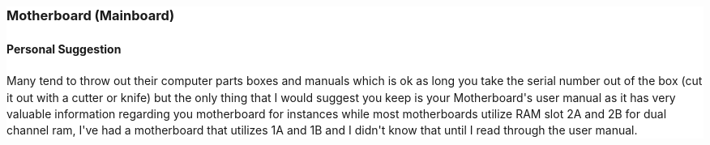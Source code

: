 

### Motherboard (Mainboard)

#### Personal Suggestion

Many tend to throw out their computer parts boxes and manuals which is ok as long you take the serial number out of the box (cut it out with a cutter or knife) but the only thing that I would suggest you keep is your Motherboard's user manual as it has very valuable information regarding you motherboard for instances while most motherboards utilize RAM slot 2A and 2B for dual channel ram, I've had a motherboard that utilizes 1A and 1B and I didn't know that until I read through the user manual.

